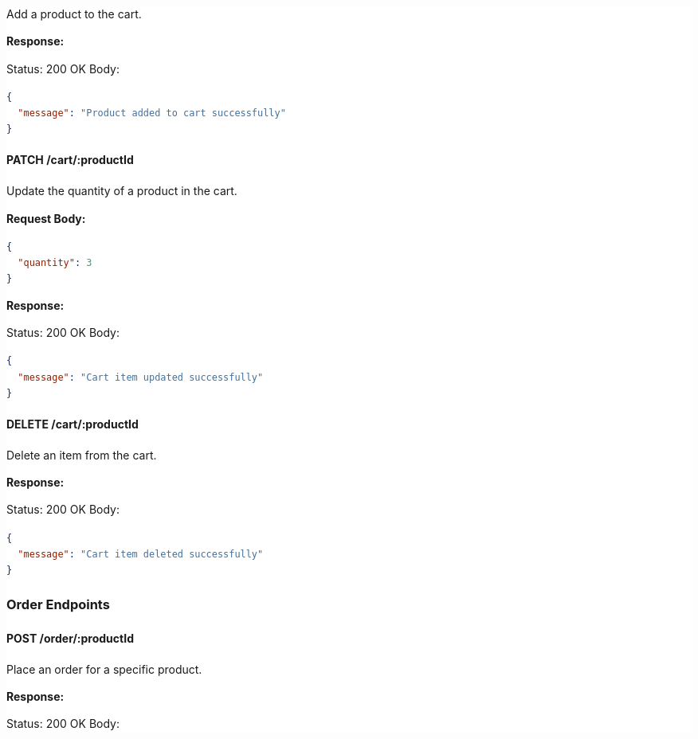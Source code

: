 Add a product to the cart.

**Response:**

Status: 200 OK
Body:

```json
{
  "message": "Product added to cart successfully"
}
```

#### PATCH /cart/:productId

Update the quantity of a product in the cart.

**Request Body:**

```json
{
  "quantity": 3
}
```

**Response:**

Status: 200 OK
Body:

```json
{
  "message": "Cart item updated successfully"
}
```

#### DELETE /cart/:productId

Delete an item from the cart.

**Response:**

Status: 200 OK
Body:

```json
{
  "message": "Cart item deleted successfully"
}
```

### Order Endpoints

#### POST /order/:productId

Place an order for a specific product.

**Response:**

Status: 200 OK
Body:
